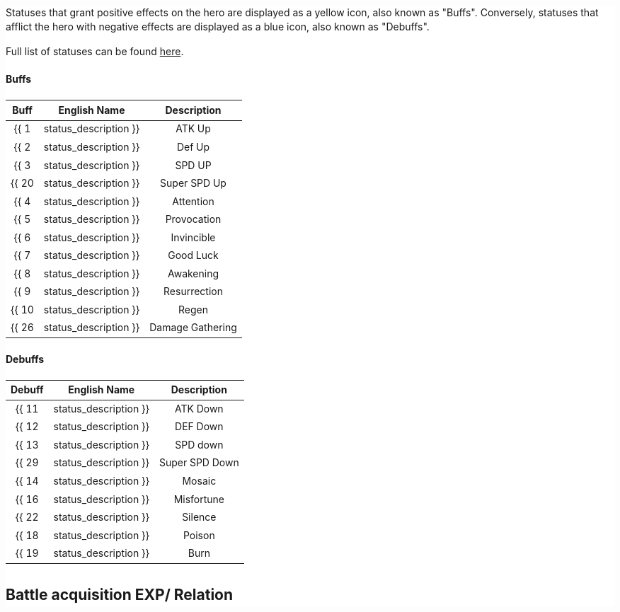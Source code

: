 Statuses that grant positive effects on the hero are displayed as a yellow icon, also known as "Buffs". Conversely, statuses that afflict the hero with negative effects are displayed as a blue icon, also known as "Debuffs".

Full list of statuses can be found [here](/statuses/).

#### Buffs

| Buff | English Name | Description |
|:----:|:--------------:|:-----------:|
| {{ 1 | status_description }} | ATK Up | Attack is increased by 1.5x. Duration decreases after the Hero performs an action. |
| {{ 2 | status_description }} | Def Up | Damage received is decreased by 0.5x once. Duration decreases after taking damage.|
| {{ 3 | status_description }} | SPD UP | Speed is increased by +10. Duration decreases after the Hero performs an action.|
| {{ 20 | status_description }} | Super SPD Up | Speed is increased by +30. Duration decreases after the Hero performs an action. |
| {{ 4 | status_description }} | Attention | Views gained after an action are increased by 1.5x. Turn decreased based on action. It is non-repeatable. |
| {{ 5 | status_description }} | Provocation | Enemies target the ally until the end of the turn. |
| {{ 6 | status_description }} | Invincible | Damage received from enemies is reduced to 0 once. |
| {{ 7 | status_description }} | Good Luck | Activation rate of skills increased by 20%. Duration decreases after the Hero performs an action. |
| {{ 8 | status_description }} | Awakening | View Power required for skills is halved. Duration decreases after the Hero performs an action. It is non-repeatable. |
| {{ 9 | status_description }} | Resurrection | Restore HP when receiving fatal damage once. |
| {{ 10 | status_description }} | Regen | Restores 10% HP at the end of turn. Duration decreases when the turn ends. |
| {{ 26 | status_description }} | Damage Gathering | All enemy attacks apply to the target ally. Duration decreases when the turn ends. It does not repeat. |

#### Debuffs

| Debuff | English Name | Description |
|:----:|:--------------:|:-----------:|
| {{ 11 | status_description }} | ATK Down | Attack is decreased by 0.5x. Duration decreases after the Hero performs an action. |
| {{ 12 | status_description }} | DEF Down | Damage received is increased by 1.5x once. Duration decreases after taking damage. |
| {{ 13 | status_description }} | SPD down | Speed is decreased by -10. Duration decreases after the Hero performs an action. |
| {{ 29 | status_description }} | Super SPD Down | Speed is decreased by 30. Duration decreases after the Hero performs an action. |
| {{ 14 | status_description }} | Mosaic | View Power gained from actions is decreased by 0.5x. Duration decreases after the Hero performs an action. |
| {{ 16 | status_description }} | Misfortune | Activation rate of skills decreased by 20%. Duration decreases after the Hero performs an action. |
| {{ 22 | status_description }} | Silence | Skill cannot be used. Duration decreases when the turn ends. It does not repeat. |
| {{ 18 | status_description }} | Poison | Takes 5% of HP as damage at end of turn. Duration decreases when the turn ends. |
| {{ 19 | status_description }} | Burn | Takes 10% of HP as damage at end of turn. Duration decreases when the turn ends. |

## Battle acquisition EXP/ Relation
